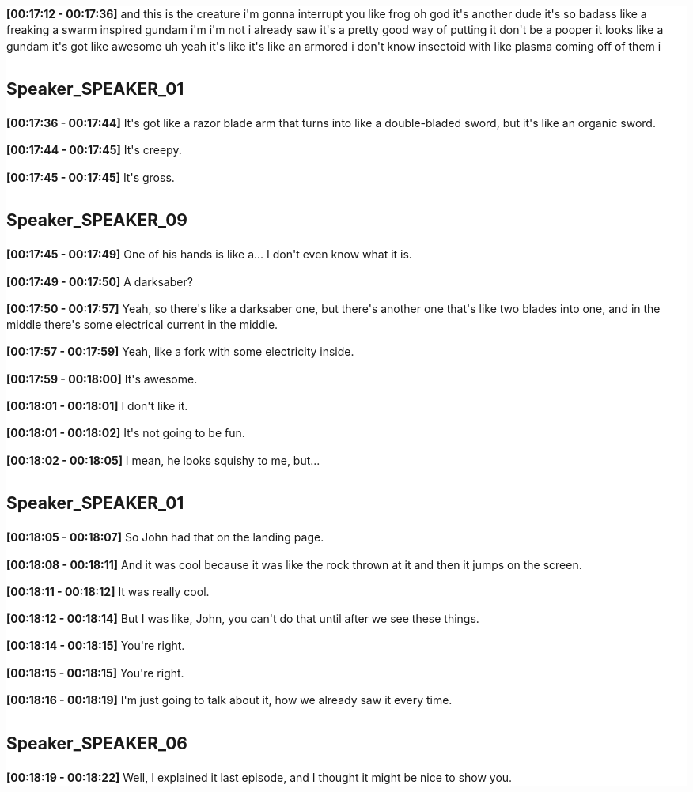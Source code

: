 **[00:17:12 - 00:17:36]** and this is the creature i'm gonna interrupt you like frog oh god it's another dude it's so badass like a freaking a swarm inspired gundam i'm i'm not i already saw it's a pretty good way of putting it don't be a pooper it looks like a gundam it's got like awesome uh yeah it's like it's like an armored i don't know insectoid with like plasma coming off of them i


## Speaker_SPEAKER_01

**[00:17:36 - 00:17:44]** It's got like a razor blade arm that turns into like a double-bladed sword, but it's like an organic sword.

**[00:17:44 - 00:17:45]** It's creepy.

**[00:17:45 - 00:17:45]** It's gross.


## Speaker_SPEAKER_09

**[00:17:45 - 00:17:49]** One of his hands is like a... I don't even know what it is.

**[00:17:49 - 00:17:50]** A darksaber?

**[00:17:50 - 00:17:57]** Yeah, so there's like a darksaber one, but there's another one that's like two blades into one, and in the middle there's some electrical current in the middle.

**[00:17:57 - 00:17:59]** Yeah, like a fork with some electricity inside.

**[00:17:59 - 00:18:00]** It's awesome.

**[00:18:01 - 00:18:01]** I don't like it.

**[00:18:01 - 00:18:02]** It's not going to be fun.

**[00:18:02 - 00:18:05]** I mean, he looks squishy to me, but...


## Speaker_SPEAKER_01

**[00:18:05 - 00:18:07]** So John had that on the landing page.

**[00:18:08 - 00:18:11]** And it was cool because it was like the rock thrown at it and then it jumps on the screen.

**[00:18:11 - 00:18:12]** It was really cool.

**[00:18:12 - 00:18:14]** But I was like, John, you can't do that until after we see these things.

**[00:18:14 - 00:18:15]** You're right.

**[00:18:15 - 00:18:15]** You're right.

**[00:18:16 - 00:18:19]** I'm just going to talk about it, how we already saw it every time.


## Speaker_SPEAKER_06

**[00:18:19 - 00:18:22]** Well, I explained it last episode, and I thought it might be nice to show you.
